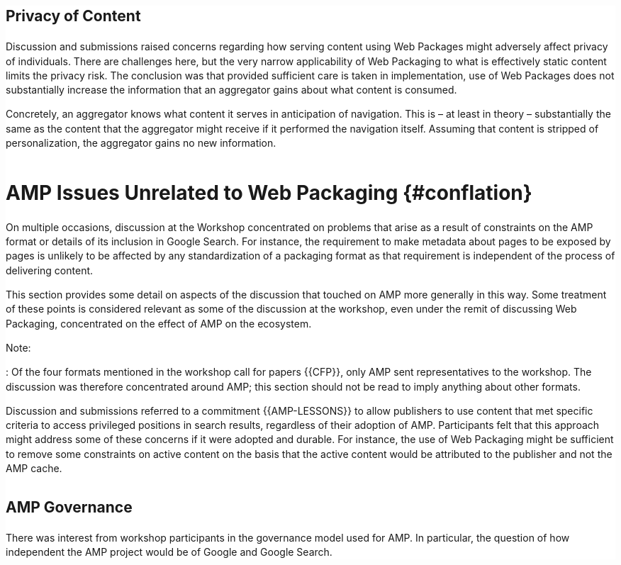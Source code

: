 
## Privacy of Content

Discussion and submissions raised concerns regarding how serving content using
Web Packages might adversely affect privacy of individuals. There are
challenges here, but the very narrow applicability of Web Packaging to what is
effectively static content limits the privacy risk. The conclusion was that
provided sufficient care is taken in implementation, use of Web Packages does
not substantially increase the information that an aggregator gains about what
content is consumed.

Concretely, an aggregator knows what content it serves in anticipation of
navigation. This is – at least in theory – substantially the same as the
content that the aggregator might receive if it performed the navigation
itself. Assuming that content is stripped of personalization, the aggregator
gains no new information.


# AMP Issues Unrelated to Web Packaging {#conflation}

On multiple occasions, discussion at the Workshop concentrated on problems that
arise as a result of constraints on the AMP format or details of its inclusion
in Google Search. For instance, the requirement to make metadata about pages to
be exposed by pages is unlikely to be affected by any standardization of a
packaging format as that requirement is independent of the process of
delivering content.

This section provides some detail on aspects of the discussion that touched on
AMP more generally in this way. Some treatment of these points is considered
relevant as some of the discussion at the workshop, even under the remit of
discussing Web Packaging, concentrated on the effect of AMP on the ecosystem.

Note:

: Of the four formats mentioned in the workshop call for papers {{CFP}}, only
 AMP sent representatives to the workshop. The discussion was therefore
 concentrated around AMP; this section should not be read to imply anything
 about other formats.

Discussion and submissions referred to a commitment {{AMP-LESSONS}} to allow
publishers to use content that met specific criteria to access privileged
positions in search results, regardless of their adoption of AMP. Participants
felt that this approach might address some of these concerns if it were adopted
and durable. For instance, the use of Web Packaging might be sufficient to
remove some constraints on active content on the basis that the active content
would be attributed to the publisher and not the AMP cache.


## AMP Governance

There was interest from workshop participants in the governance model used for
AMP. In particular, the question of how independent the AMP project would be of
Google and Google Search.
